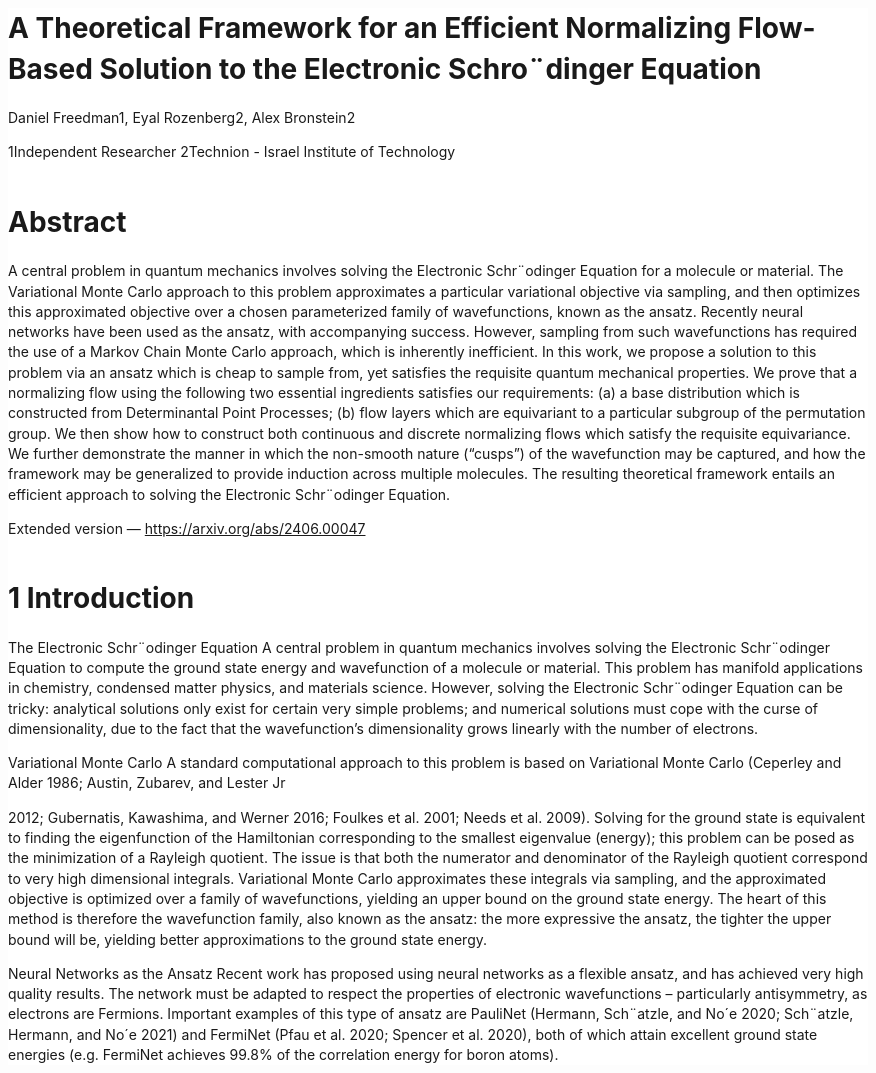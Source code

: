 # A Theoretical Framework for an Efficient Normalizing Flow-Based Solution to the Electronic Schro¨dinger Equation

Daniel Freedman1, Eyal Rozenberg2, Alex Bronstein2

1Independent Researcher 2Technion - Israel Institute of Technology

# Abstract

A central problem in quantum mechanics involves solving the Electronic Schr¨odinger Equation for a molecule or material. The Variational Monte Carlo approach to this problem approximates a particular variational objective via sampling, and then optimizes this approximated objective over a chosen parameterized family of wavefunctions, known as the ansatz. Recently neural networks have been used as the ansatz, with accompanying success. However, sampling from such wavefunctions has required the use of a Markov Chain Monte Carlo approach, which is inherently inefficient. In this work, we propose a solution to this problem via an ansatz which is cheap to sample from, yet satisfies the requisite quantum mechanical properties. We prove that a normalizing flow using the following two essential ingredients satisfies our requirements: (a) a base distribution which is constructed from Determinantal Point Processes; (b) flow layers which are equivariant to a particular subgroup of the permutation group. We then show how to construct both continuous and discrete normalizing flows which satisfy the requisite equivariance. We further demonstrate the manner in which the non-smooth nature (“cusps”) of the wavefunction may be captured, and how the framework may be generalized to provide induction across multiple molecules. The resulting theoretical framework entails an efficient approach to solving the Electronic Schr¨odinger Equation.

Extended version — https://arxiv.org/abs/2406.00047

# 1 Introduction

The Electronic Schr¨odinger Equation A central problem in quantum mechanics involves solving the Electronic Schr¨odinger Equation to compute the ground state energy and wavefunction of a molecule or material. This problem has manifold applications in chemistry, condensed matter physics, and materials science. However, solving the Electronic Schr¨odinger Equation can be tricky: analytical solutions only exist for certain very simple problems; and numerical solutions must cope with the curse of dimensionality, due to the fact that the wavefunction’s dimensionality grows linearly with the number of electrons.

Variational Monte Carlo A standard computational approach to this problem is based on Variational Monte Carlo (Ceperley and Alder 1986; Austin, Zubarev, and Lester Jr

2012; Gubernatis, Kawashima, and Werner 2016; Foulkes et al. 2001; Needs et al. 2009). Solving for the ground state is equivalent to finding the eigenfunction of the Hamiltonian corresponding to the smallest eigenvalue (energy); this problem can be posed as the minimization of a Rayleigh quotient. The issue is that both the numerator and denominator of the Rayleigh quotient correspond to very high dimensional integrals. Variational Monte Carlo approximates these integrals via sampling, and the approximated objective is optimized over a family of wavefunctions, yielding an upper bound on the ground state energy. The heart of this method is therefore the wavefunction family, also known as the ansatz: the more expressive the ansatz, the tighter the upper bound will be, yielding better approximations to the ground state energy.

Neural Networks as the Ansatz Recent work has proposed using neural networks as a flexible ansatz, and has achieved very high quality results. The network must be adapted to respect the properties of electronic wavefunctions – particularly antisymmetry, as electrons are Fermions. Important examples of this type of ansatz are PauliNet (Hermann, Sch¨atzle, and No´e 2020; Sch¨atzle, Hermann, and No´e 2021) and FermiNet (Pfau et al. 2020; Spencer et al. 2020), both of which attain excellent ground state energies (e.g. FermiNet achieves $9 9 . 8 \%$ of the correlation energy for boron atoms).
